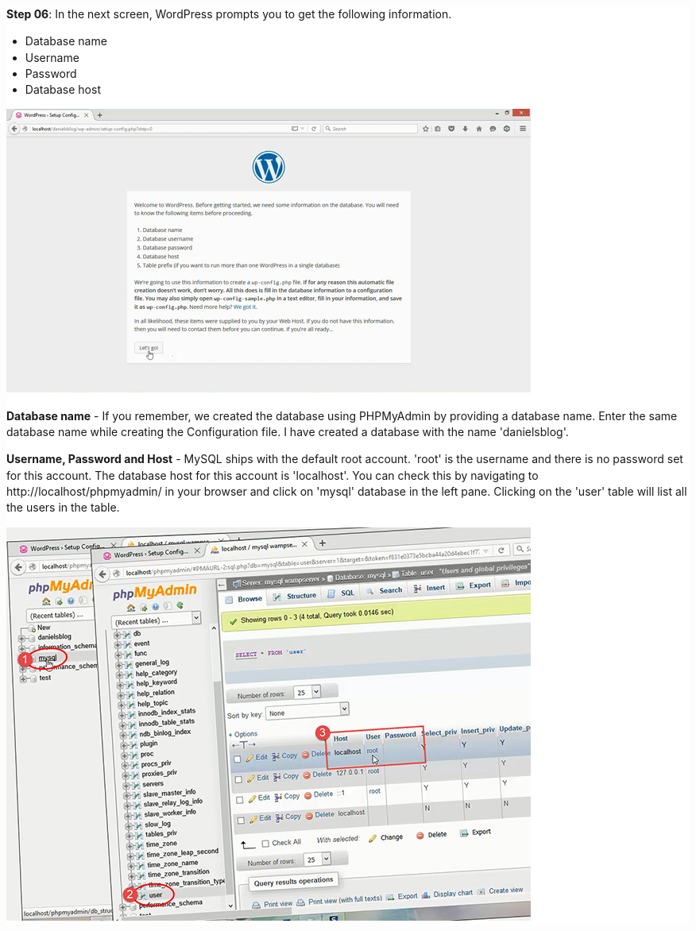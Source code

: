**Step 06**: In the next screen, WordPress prompts you to get the following information.

- Database name
- Username
- Password
- Database host

![Download Wamp Server to your local drive](13-24-install-wordpress-keep-database-info-ready-screen.jpg)

**Database name** - If you remember, we created the database using PHPMyAdmin by providing a database name. Enter the same database name while creating the Configuration file. I have created a database with the name 'danielsblog'.

**Username, Password and Host** - MySQL ships with the default root account. 'root' is the 
username and there is no password set for this account. The database host for this account is 'localhost'. You can check this by navigating to http://localhost/phpmyadmin/ in your browser and click on 'mysql' database in the left pane. Clicking on the 'user' table will list all the users in the table.

![Download Wamp Server to your local drive](13-25-mysql-user-table-cropped.jpg)
